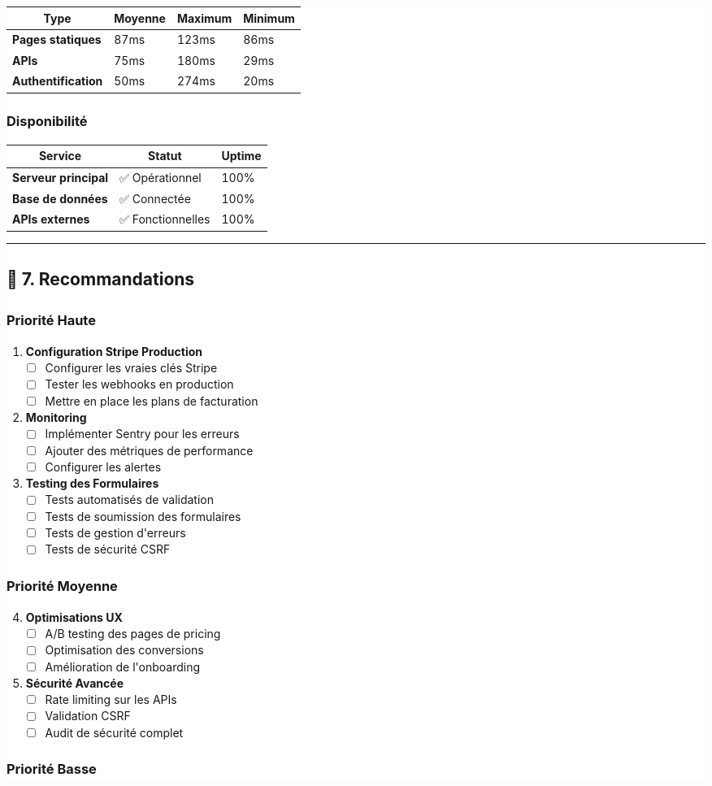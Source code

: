 | Type | Moyenne | Maximum | Minimum |
|------|---------|---------|---------|
| **Pages statiques** | 87ms | 123ms | 86ms |
| **APIs** | 75ms | 180ms | 29ms |
| **Authentification** | 50ms | 274ms | 20ms |

### **Disponibilité**

| Service | Statut | Uptime |
|---------|--------|--------|
| **Serveur principal** | ✅ Opérationnel | 100% |
| **Base de données** | ✅ Connectée | 100% |
| **APIs externes** | ✅ Fonctionnelles | 100% |

---

## 🎯 **7. Recommandations**

### **Priorité Haute**

1. **Configuration Stripe Production**
   - [ ] Configurer les vraies clés Stripe
   - [ ] Tester les webhooks en production
   - [ ] Mettre en place les plans de facturation

2. **Monitoring**
   - [ ] Implémenter Sentry pour les erreurs
   - [ ] Ajouter des métriques de performance
   - [ ] Configurer les alertes

3. **Testing des Formulaires**
   - [ ] Tests automatisés de validation
   - [ ] Tests de soumission des formulaires
   - [ ] Tests de gestion d'erreurs
   - [ ] Tests de sécurité CSRF

### **Priorité Moyenne**

4. **Optimisations UX**
   - [ ] A/B testing des pages de pricing
   - [ ] Optimisation des conversions
   - [ ] Amélioration de l'onboarding

5. **Sécurité Avancée**
   - [ ] Rate limiting sur les APIs
   - [ ] Validation CSRF
   - [ ] Audit de sécurité complet

### **Priorité Basse**
